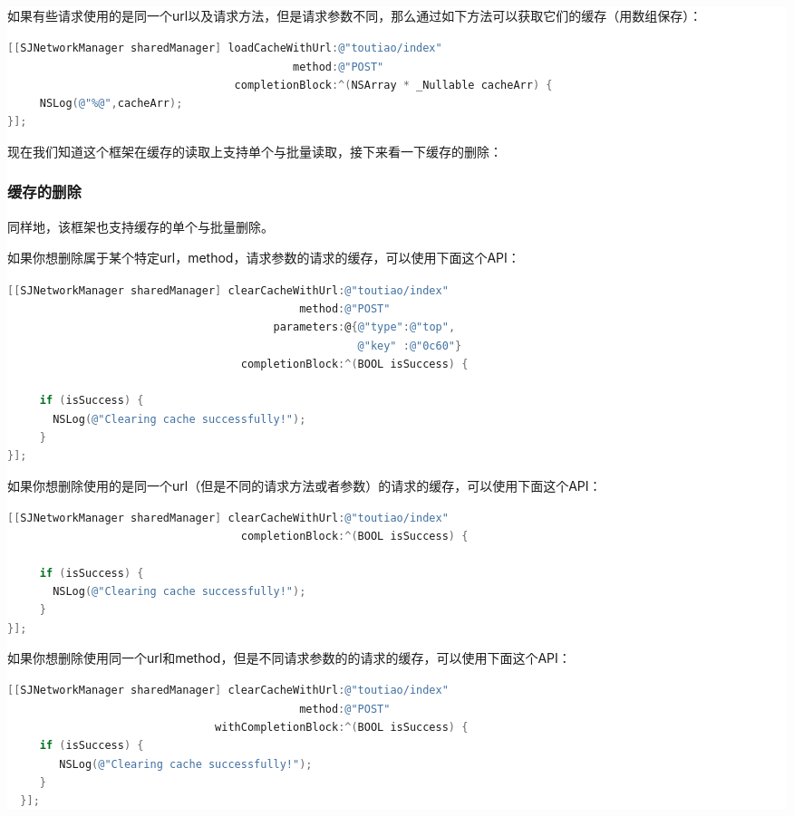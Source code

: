 

如果有些请求使用的是同一个url以及请求方法，但是请求参数不同，那么通过如下方法可以获取它们的缓存（用数组保存）：

```objective-c
[[SJNetworkManager sharedManager] loadCacheWithUrl:@"toutiao/index"
                                            method:@"POST"
                                   completionBlock:^(NSArray * _Nullable cacheArr) {
     NSLog(@"%@",cacheArr);
}];
```



现在我们知道这个框架在缓存的读取上支持单个与批量读取，接下来看一下缓存的删除：





### 缓存的删除



同样地，该框架也支持缓存的单个与批量删除。


如果你想删除属于某个特定url，method，请求参数的请求的缓存，可以使用下面这个API：

```objective-c
[[SJNetworkManager sharedManager] clearCacheWithUrl:@"toutiao/index"
                                             method:@"POST"
                                         parameters:@{@"type":@"top",
                                                      @"key" :@"0c60"}
                                    completionBlock:^(BOOL isSuccess) {

     if (isSuccess) {
       NSLog(@"Clearing cache successfully!");
     }
}];
```



如果你想删除使用的是同一个url（但是不同的请求方法或者参数）的请求的缓存，可以使用下面这个API：

```objective-c
[[SJNetworkManager sharedManager] clearCacheWithUrl:@"toutiao/index"
                                    completionBlock:^(BOOL isSuccess) {

     if (isSuccess) {
       NSLog(@"Clearing cache successfully!");
     }
}];
```



如果你想删除使用同一个url和method，但是不同请求参数的的请求的缓存，可以使用下面这个API：

```objective-c
[[SJNetworkManager sharedManager] clearCacheWithUrl:@"toutiao/index"
                                             method:@"POST"
                                withCompletionBlock:^(BOOL isSuccess) {
     if (isSuccess) {
        NSLog(@"Clearing cache successfully!");
     }
  }];
```

